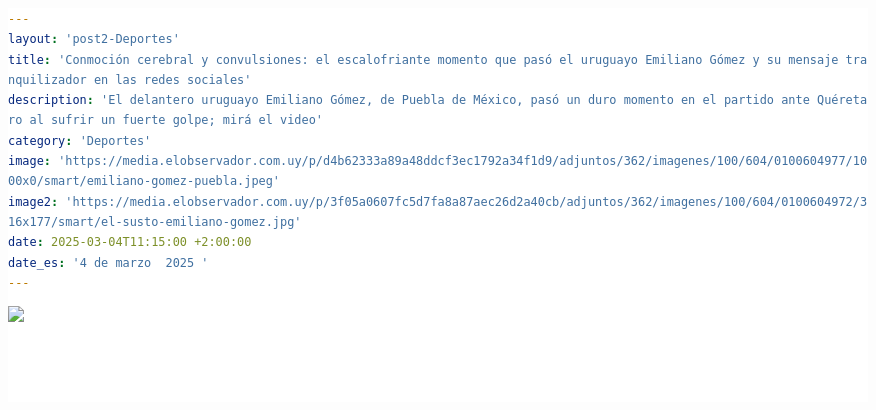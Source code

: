 ```yaml
---
layout: 'post2-Deportes'
title: 'Conmoción cerebral y convulsiones: el escalofriante momento que pasó el uruguayo Emiliano Gómez y su mensaje tranquilizador en las redes sociales'
description: 'El delantero uruguayo Emiliano Gómez, de Puebla de México, pasó un duro momento en el partido ante Quéretaro al sufrir un fuerte golpe; mirá el video'
category: 'Deportes'
image: 'https://media.elobservador.com.uy/p/d4b62333a89a48ddcf3ec1792a34f1d9/adjuntos/362/imagenes/100/604/0100604977/1000x0/smart/emiliano-gomez-puebla.jpeg'
image2: 'https://media.elobservador.com.uy/p/3f05a0607fc5d7fa8a87aec26d2a40cb/adjuntos/362/imagenes/100/604/0100604972/316x177/smart/el-susto-emiliano-gomez.jpg'
date: 2025-03-04T11:15:00 +2:00:00
date_es: '4 de marzo  2025 '
---
```


<html>
<img style='width: 100%' src='{{ page.image | prepend: base.url }}'><div style='height: 75px'></div>